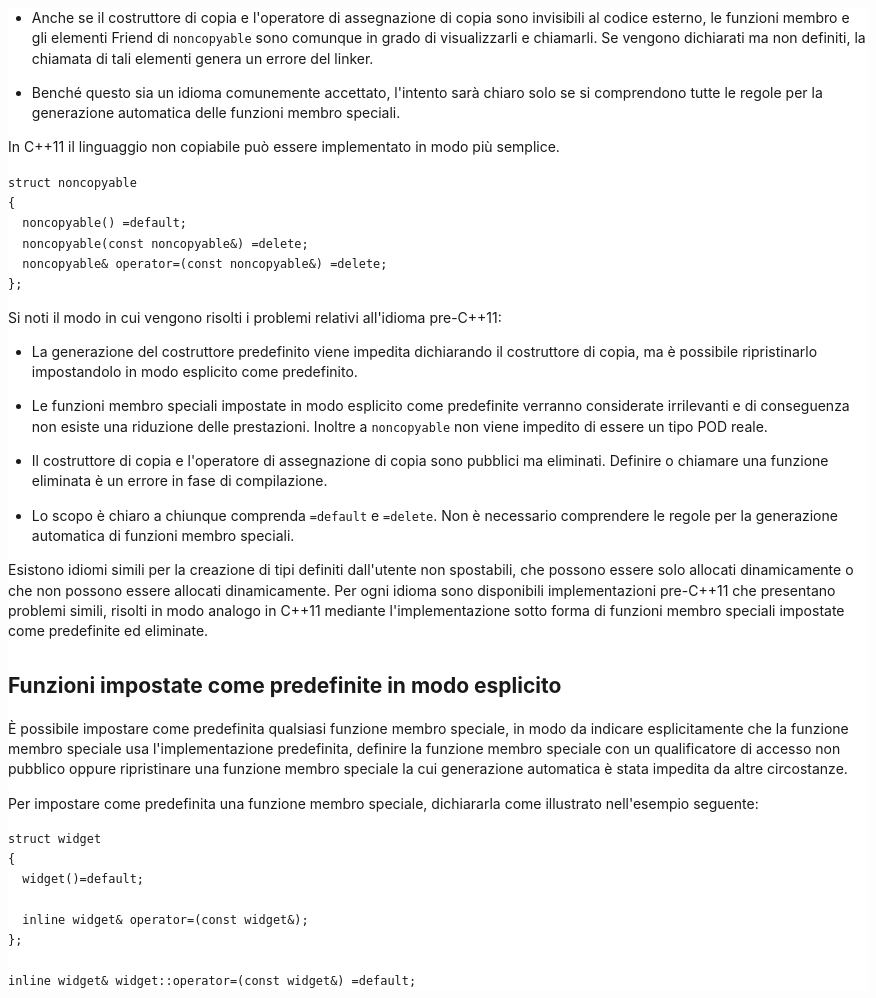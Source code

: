 -   Anche se il costruttore di copia e l'operatore di assegnazione di copia sono invisibili al codice esterno, le funzioni membro e gli elementi Friend di `noncopyable` sono comunque in grado di visualizzarli e chiamarli.  Se vengono dichiarati ma non definiti, la chiamata di tali elementi genera un errore del linker.  
  
-   Benché questo sia un idioma comunemente accettato, l'intento sarà chiaro solo se si comprendono tutte le regole per la generazione automatica delle funzioni membro speciali.  
  
 In C\+\+11 il linguaggio non copiabile può essere implementato in modo più semplice.  
  
```  
struct noncopyable  
{  
  noncopyable() =default;  
  noncopyable(const noncopyable&) =delete;  
  noncopyable& operator=(const noncopyable&) =delete;  
};  
```  
  
 Si noti il modo in cui vengono risolti i problemi relativi all'idioma pre\-C\+\+11:  
  
-   La generazione del costruttore predefinito viene impedita dichiarando il costruttore di copia, ma è possibile ripristinarlo impostandolo in modo esplicito come predefinito.  
  
-   Le funzioni membro speciali impostate in modo esplicito come predefinite verranno considerate irrilevanti e di conseguenza non esiste una riduzione delle prestazioni. Inoltre a `noncopyable` non viene impedito di essere un tipo POD reale.  
  
-   Il costruttore di copia e l'operatore di assegnazione di copia sono pubblici ma eliminati.  Definire o chiamare una funzione eliminata è un errore in fase di compilazione.  
  
-   Lo scopo è chiaro a chiunque comprenda `=default` e `=delete`.  Non è necessario comprendere le regole per la generazione automatica di funzioni membro speciali.  
  
 Esistono idiomi simili per la creazione di tipi definiti dall'utente non spostabili, che possono essere solo allocati dinamicamente o che non possono essere allocati dinamicamente.  Per ogni idioma sono disponibili implementazioni pre\-C\+\+11 che presentano problemi simili, risolti in modo analogo in C\+\+11 mediante l'implementazione sotto forma di funzioni membro speciali impostate come predefinite ed eliminate.  
  
## Funzioni impostate come predefinite in modo esplicito  
 È possibile impostare come predefinita qualsiasi funzione membro speciale, in modo da indicare esplicitamente che la funzione membro speciale usa l'implementazione predefinita, definire la funzione membro speciale con un qualificatore di accesso non pubblico oppure ripristinare una funzione membro speciale la cui generazione automatica è stata impedita da altre circostanze.  
  
 Per impostare come predefinita una funzione membro speciale, dichiararla come illustrato nell'esempio seguente:  
  
```  
struct widget  
{  
  widget()=default;  
  
  inline widget& operator=(const widget&);  
};  
  
inline widget& widget::operator=(const widget&) =default;  
```  
  